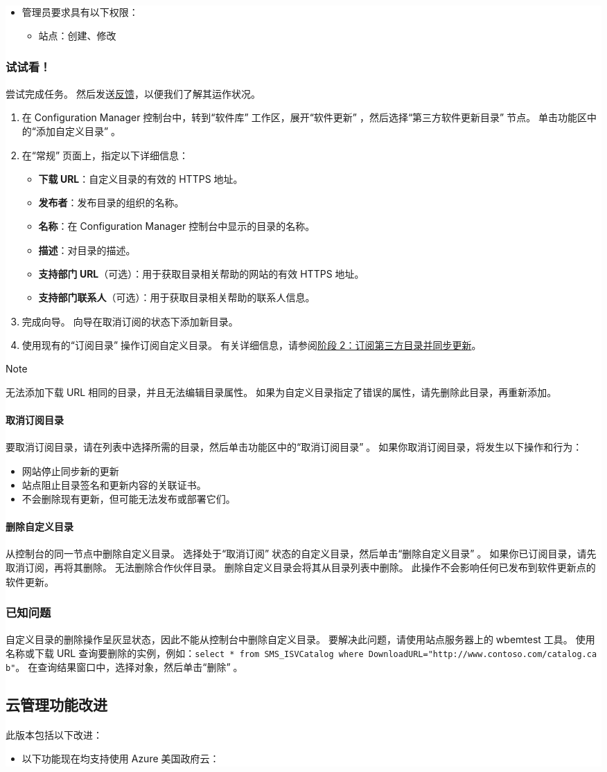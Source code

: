 - 管理员要求具有以下权限：  

    - 站点：创建、修改  


### <a name="try-it-out"></a>试试看！

尝试完成任务。 然后发送[反馈](capabilities-in-technical-preview-1804.md#bkmk_feedback)，以便我们了解其运作状况。

1. 在 Configuration Manager 控制台中，转到“软件库”  工作区，展开“软件更新”  ，然后选择“第三方软件更新目录”  节点。 单击功能区中的“添加自定义目录”  。  

2. 在“常规”  页面上，指定以下详细信息：  

    - **下载 URL**：自定义目录的有效的 HTTPS 地址。  

    - **发布者**：发布目录的组织的名称。  

    - **名称**：在 Configuration Manager 控制台中显示的目录的名称。  

    - **描述**：对目录的描述。  

    - **支持部门 URL**（可选）：用于获取目录相关帮助的网站的有效 HTTPS 地址。  

    - **支持部门联系人**（可选）：用于获取目录相关帮助的联系人信息。  

3. 完成向导。 向导在取消订阅的状态下添加新目录。  

4. 使用现有的“订阅目录”  操作订阅自定义目录。 有关详细信息，请参阅[阶段 2：订阅第三方目录并同步更新](capabilities-in-technical-preview-1806.md#phase-2-subscribe-to-a-third-party-catalog-and-sync-updates)。  

> [!Note]  
> 无法添加下载 URL 相同的目录，并且无法编辑目录属性。 如果为自定义目录指定了错误的属性，请先删除此目录，再重新添加。  


#### <a name="unsubscribe-from-a-catalog"></a>取消订阅目录
要取消订阅目录，请在列表中选择所需的目录，然后单击功能区中的“取消订阅目录”  。 如果你取消订阅目录，将发生以下操作和行为： 
- 网站停止同步新的更新 
- 站点阻止目录签名和更新内容的关联证书。 
- 不会删除现有更新，但可能无法发布或部署它们。

#### <a name="delete-a-custom-catalog"></a>删除自定义目录
从控制台的同一节点中删除自定义目录。 选择处于“取消订阅”  状态的自定义目录，然后单击“删除自定义目录”  。 如果你已订阅目录，请先取消订阅，再将其删除。 无法删除合作伙伴目录。 删除自定义目录会将其从目录列表中删除。 此操作不会影响任何已发布到软件更新点的软件更新。


### <a name="known-issue"></a>已知问题
自定义目录的删除操作呈灰显状态，因此不能从控制台中删除自定义目录。 要解决此问题，请使用站点服务器上的 wbemtest  工具。 使用名称或下载 URL 查询要删除的实例，例如：`select * from SMS_ISVCatalog where DownloadURL="http://www.contoso.com/catalog.cab"`。 在查询结果窗口中，选择对象，然后单击“删除”  。  



## <a name="improvements-to-cloud-management-features"></a><a name="bkmk_cloud"></a>云管理功能改进

此版本包括以下改进：  

- 以下功能现在均支持使用 Azure 美国政府云：  
